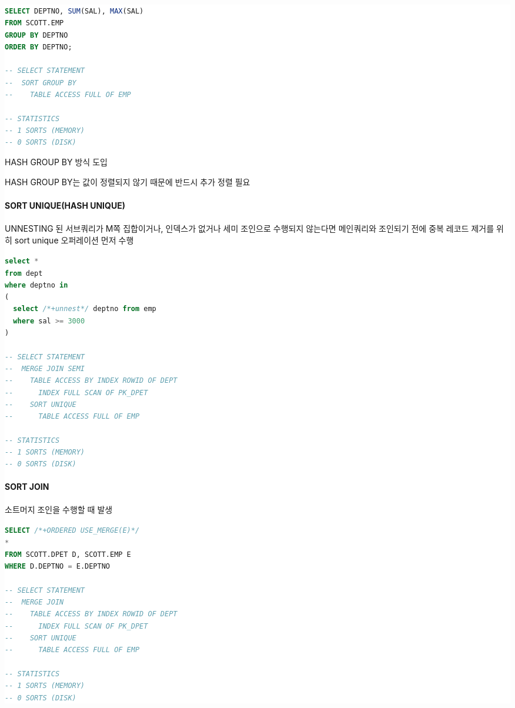 ```SQL
SELECT DEPTNO, SUM(SAL), MAX(SAL)
FROM SCOTT.EMP
GROUP BY DEPTNO
ORDER BY DEPTNO;

-- SELECT STATEMENT
--  SORT GROUP BY
--    TABLE ACCESS FULL OF EMP

-- STATISTICS
-- 1 SORTS (MEMORY)
-- 0 SORTS (DISK)
```

HASH GROUP BY 방식 도입

HASH GROUP BY는 값이 정렬되지 않기 때문에 반드시 추가 정렬 필요

#### SORT UNIQUE(HASH UNIQUE)

UNNESTING 된 서브쿼리가 M쪽 집합이거나, 인덱스가 없거나 세미 조인으로 수행되지 않는다면 메인쿼리와 조인되기 전에 중복 레코드 제거를 위히 sort unique 오퍼레이션 먼저 수행

```sql
select *
from dept
where deptno in
(
  select /*+unnest*/ deptno from emp
  where sal >= 3000
)

-- SELECT STATEMENT
--  MERGE JOIN SEMI
--    TABLE ACCESS BY INDEX ROWID OF DEPT
--      INDEX FULL SCAN OF PK_DPET
--    SORT UNIQUE
--      TABLE ACCESS FULL OF EMP

-- STATISTICS
-- 1 SORTS (MEMORY)
-- 0 SORTS (DISK)

```

#### SORT JOIN

소트머지 조인을 수행할 때 발생

```sql
SELECT /*+ORDERED USE_MERGE(E)*/
*
FROM SCOTT.DPET D, SCOTT.EMP E
WHERE D.DEPTNO = E.DEPTNO

-- SELECT STATEMENT
--  MERGE JOIN
--    TABLE ACCESS BY INDEX ROWID OF DEPT
--      INDEX FULL SCAN OF PK_DPET
--    SORT UNIQUE
--      TABLE ACCESS FULL OF EMP

-- STATISTICS
-- 1 SORTS (MEMORY)
-- 0 SORTS (DISK)

```